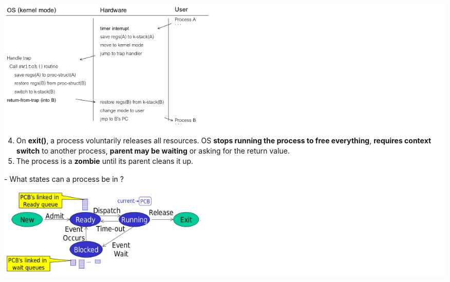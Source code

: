 <img src="./images/context_switch.png" width="400">

4. On **exit()**, a process voluntarily releases all resources. OS **stops running the process to free everything**, **requires context switch** to another process, **parent may be waiting** or asking for the return value.
5. The process is a **zombie** until its parent cleans it up.

\- What states can a process be in ?</br>
<img src="./images/process_states.png" width="400">
